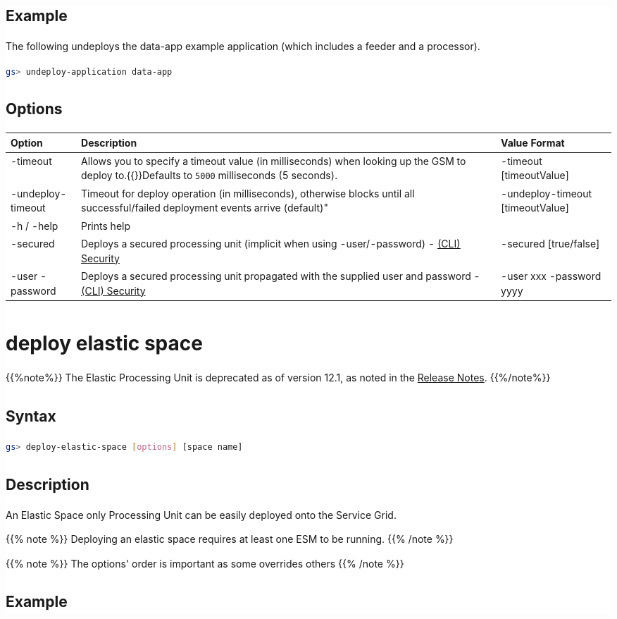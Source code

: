 
## Example

The following undeploys the data-app example application (which includes a feeder and a processor).

```bash
gs> undeploy-application data-app
```
## Options


|Option|Description|Value Format|
|:-----|:----------|:-----------|
| -timeout          | Allows you to specify a timeout value (in milliseconds) when looking up the GSM to deploy to.{{<wbr>}}Defaults to `5000` milliseconds (5 seconds).| -timeout \[timeoutValue\]|
| -undeploy-timeout | Timeout for deploy operation (in milliseconds), otherwise blocks until all successful/failed deployment events arrive (default)" |-undeploy-timeout \[timeoutValue\]|
| -h / -help        | Prints help | |
| -secured          | Deploys a secured processing unit (implicit when using -user/-password) - [(CLI) Security]({{%currentsecurl%}}/command-line-interface-cli-security.html)| -secured \[true/false\]|
| -user -password   | Deploys a secured processing unit propagated with the supplied user and password - [(CLI) Security]({{%currentsecurl%}}/command-line-interface-cli-security.html)| -user xxx -password yyyy|
 



# deploy elastic space

{{%note%}}
The Elastic Processing Unit is deprecated as of version 12.1, as noted in the [Release Notes](/release_notes/121upgrading.html).
{{%/note%}}

## Syntax

```bash
gs> deploy-elastic-space [options] [space name]
```

## Description

An Elastic Space only Processing Unit can be easily deployed onto the Service Grid.

{{% note %}}
Deploying an elastic space requires at least one ESM to be running.
{{% /note %}}

{{% note %}}
The options' order is important as some overrides others
{{% /note %}}

 
## Example
